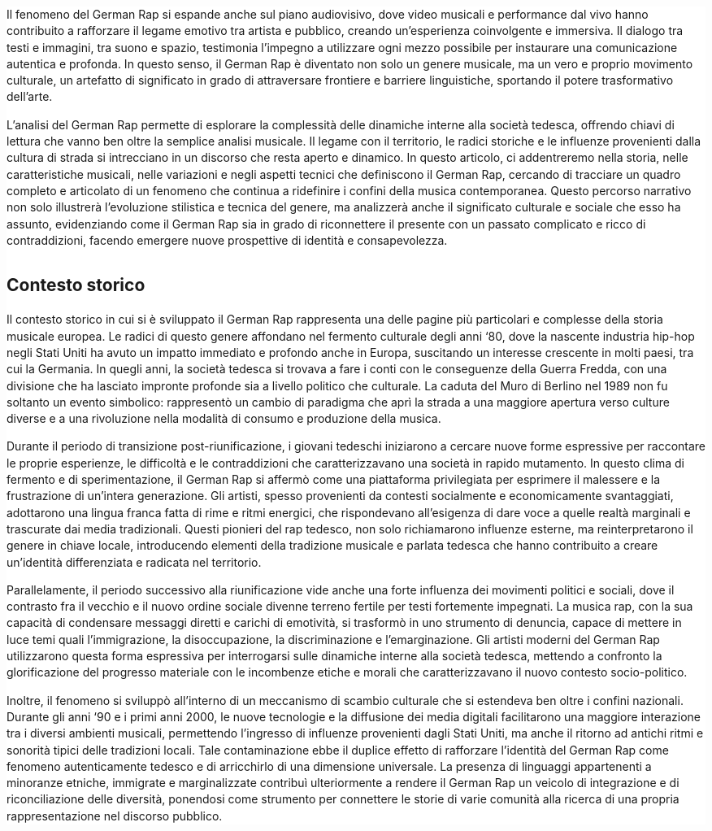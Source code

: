 Il fenomeno del German Rap si espande anche sul piano audiovisivo, dove video musicali e performance dal vivo hanno contribuito a rafforzare il legame emotivo tra artista e pubblico, creando un’esperienza coinvolgente e immersiva. Il dialogo tra testi e immagini, tra suono e spazio, testimonia l’impegno a utilizzare ogni mezzo possibile per instaurare una comunicazione autentica e profonda. In questo senso, il German Rap è diventato non solo un genere musicale, ma un vero e proprio movimento culturale, un artefatto di significato in grado di attraversare frontiere e barriere linguistiche, sportando il potere trasformativo dell’arte.

L’analisi del German Rap permette di esplorare la complessità delle dinamiche interne alla società tedesca, offrendo chiavi di lettura che vanno ben oltre la semplice analisi musicale. Il legame con il territorio, le radici storiche e le influenze provenienti dalla cultura di strada si intrecciano in un discorso che resta aperto e dinamico. In questo articolo, ci addentreremo nella storia, nelle caratteristiche musicali, nelle variazioni e negli aspetti tecnici che definiscono il German Rap, cercando di tracciare un quadro completo e articolato di un fenomeno che continua a ridefinire i confini della musica contemporanea. Questo percorso narrativo non solo illustrerà l’evoluzione stilistica e tecnica del genere, ma analizzerà anche il significato culturale e sociale che esso ha assunto, evidenziando come il German Rap sia in grado di riconnettere il presente con un passato complicato e ricco di contraddizioni, facendo emergere nuove prospettive di identità e consapevolezza.

## Contesto storico

Il contesto storico in cui si è sviluppato il German Rap rappresenta una delle pagine più particolari e complesse della storia musicale europea. Le radici di questo genere affondano nel fermento culturale degli anni ‘80, dove la nascente industria hip-hop negli Stati Uniti ha avuto un impatto immediato e profondo anche in Europa, suscitando un interesse crescente in molti paesi, tra cui la Germania. In quegli anni, la società tedesca si trovava a fare i conti con le conseguenze della Guerra Fredda, con una divisione che ha lasciato impronte profonde sia a livello politico che culturale. La caduta del Muro di Berlino nel 1989 non fu soltanto un evento simbolico: rappresentò un cambio di paradigma che aprì la strada a una maggiore apertura verso culture diverse e a una rivoluzione nella modalità di consumo e produzione della musica.

Durante il periodo di transizione post-riunificazione, i giovani tedeschi iniziarono a cercare nuove forme espressive per raccontare le proprie esperienze, le difficoltà e le contraddizioni che caratterizzavano una società in rapido mutamento. In questo clima di fermento e di sperimentazione, il German Rap si affermò come una piattaforma privilegiata per esprimere il malessere e la frustrazione di un’intera generazione. Gli artisti, spesso provenienti da contesti socialmente e economicamente svantaggiati, adottarono una lingua franca fatta di rime e ritmi energici, che rispondevano all’esigenza di dare voce a quelle realtà marginali e trascurate dai media tradizionali. Questi pionieri del rap tedesco, non solo richiamarono influenze esterne, ma reinterpretarono il genere in chiave locale, introducendo elementi della tradizione musicale e parlata tedesca che hanno contribuito a creare un’identità differenziata e radicata nel territorio.

Parallelamente, il periodo successivo alla riunificazione vide anche una forte influenza dei movimenti politici e sociali, dove il contrasto fra il vecchio e il nuovo ordine sociale divenne terreno fertile per testi fortemente impegnati. La musica rap, con la sua capacità di condensare messaggi diretti e carichi di emotività, si trasformò in uno strumento di denuncia, capace di mettere in luce temi quali l’immigrazione, la disoccupazione, la discriminazione e l’emarginazione. Gli artisti moderni del German Rap utilizzarono questa forma espressiva per interrogarsi sulle dinamiche interne alla società tedesca, mettendo a confronto la glorificazione del progresso materiale con le incombenze etiche e morali che caratterizzavano il nuovo contesto socio-politico.

Inoltre, il fenomeno si sviluppò all’interno di un meccanismo di scambio culturale che si estendeva ben oltre i confini nazionali. Durante gli anni ‘90 e i primi anni 2000, le nuove tecnologie e la diffusione dei media digitali facilitarono una maggiore interazione tra i diversi ambienti musicali, permettendo l’ingresso di influenze provenienti dagli Stati Uniti, ma anche il ritorno ad antichi ritmi e sonorità tipici delle tradizioni locali. Tale contaminazione ebbe il duplice effetto di rafforzare l’identità del German Rap come fenomeno autenticamente tedesco e di arricchirlo di una dimensione universale. La presenza di linguaggi appartenenti a minoranze etniche, immigrate e marginalizzate contribuì ulteriormente a rendere il German Rap un veicolo di integrazione e di riconciliazione delle diversità, ponendosi come strumento per connettere le storie di varie comunità alla ricerca di una propria rappresentazione nel discorso pubblico.
